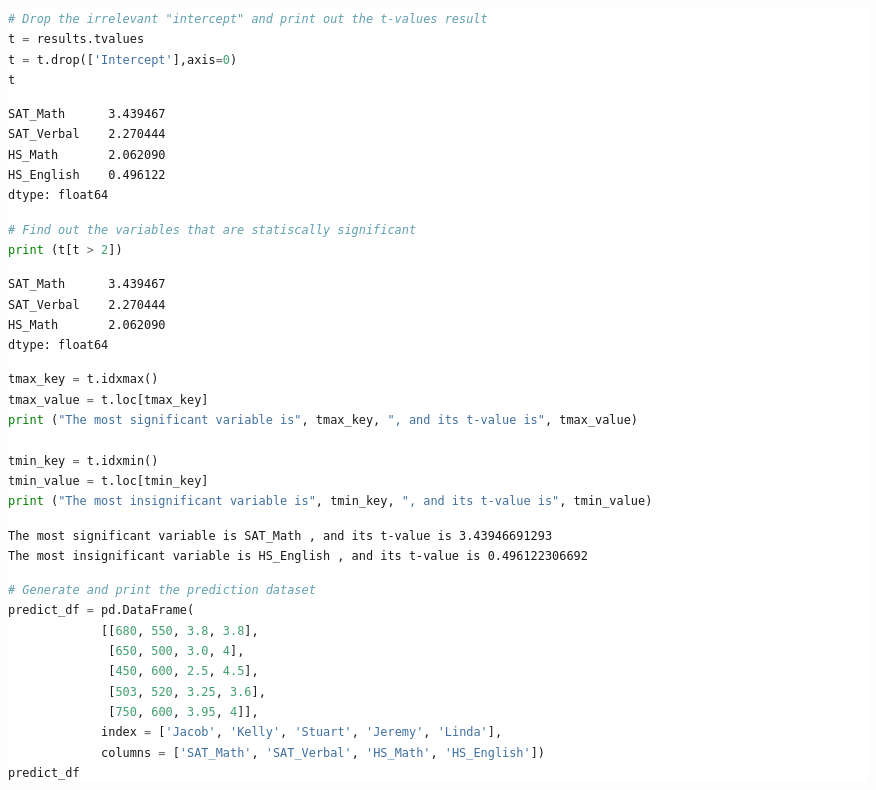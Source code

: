 

```python
# Drop the irrelevant "intercept" and print out the t-values result
t = results.tvalues
t = t.drop(['Intercept'],axis=0)
t
```




    SAT_Math      3.439467
    SAT_Verbal    2.270444
    HS_Math       2.062090
    HS_English    0.496122
    dtype: float64




```python
# Find out the variables that are statiscally significant
print (t[t > 2])
```

    SAT_Math      3.439467
    SAT_Verbal    2.270444
    HS_Math       2.062090
    dtype: float64



```python
tmax_key = t.idxmax()
tmax_value = t.loc[tmax_key]
print ("The most significant variable is", tmax_key, ", and its t-value is", tmax_value)

tmin_key = t.idxmin()
tmin_value = t.loc[tmin_key]
print ("The most insignificant variable is", tmin_key, ", and its t-value is", tmin_value)
```

    The most significant variable is SAT_Math , and its t-value is 3.43946691293
    The most insignificant variable is HS_English , and its t-value is 0.496122306692



```python
# Generate and print the prediction dataset
predict_df = pd.DataFrame(
             [[680, 550, 3.8, 3.8],
              [650, 500, 3.0, 4],
              [450, 600, 2.5, 4.5],
              [503, 520, 3.25, 3.6],
              [750, 600, 3.95, 4]],
             index = ['Jacob', 'Kelly', 'Stuart', 'Jeremy', 'Linda'],
             columns = ['SAT_Math', 'SAT_Verbal', 'HS_Math', 'HS_English'])
predict_df
```
